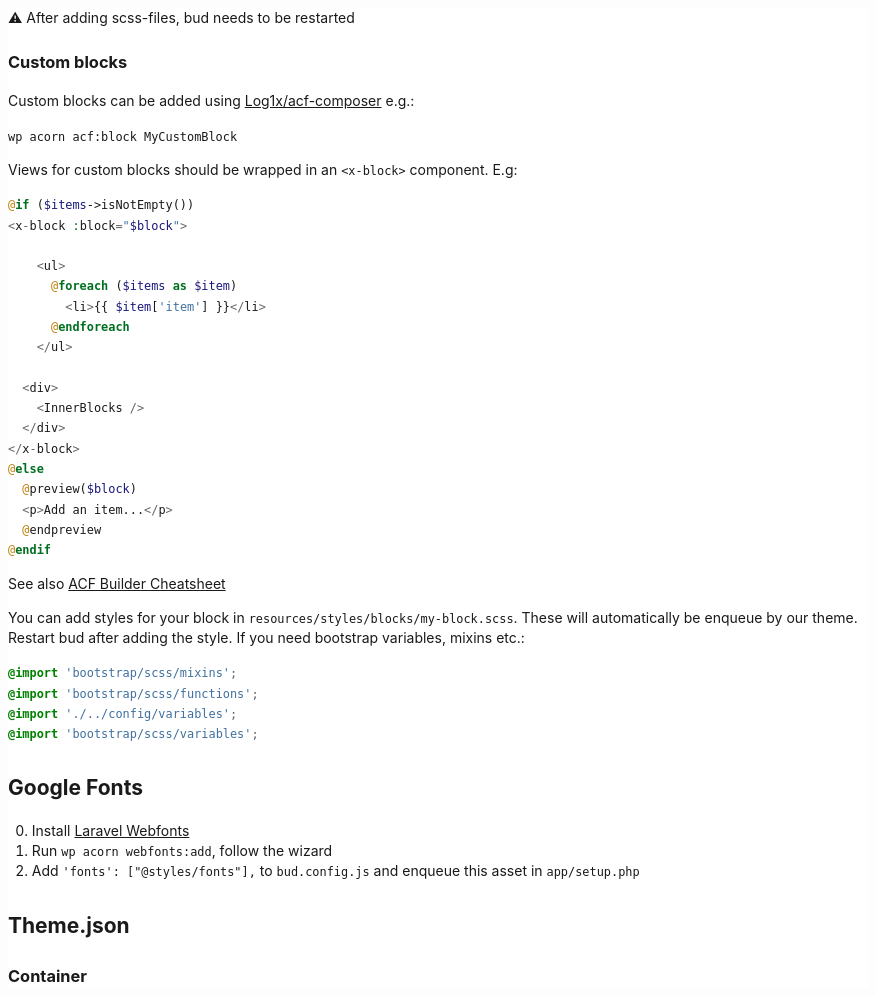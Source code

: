 ⚠️ After adding scss-files, bud needs to be restarted

### Custom blocks

Custom blocks can be added using [Log1x/acf-composer](https://github.com/Log1x/acf-composer) e.g.:

```sh
wp acorn acf:block MyCustomBlock
```

Views for custom blocks should be wrapped in an `<x-block>` component. E.g:

```php
@if ($items->isNotEmpty())
<x-block :block="$block">

    <ul>
      @foreach ($items as $item)
        <li>{{ $item['item'] }}</li>
      @endforeach
    </ul>

  <div>
    <InnerBlocks />
  </div>
</x-block>
@else
  @preview($block)
  <p>Add an item...</p>
  @endpreview
@endif
```

See also [ACF Builder Cheatsheet](https://github.com/Log1x/acf-builder-cheatsheet)

You can add styles for your block in `resources/styles/blocks/my-block.scss`. These will automatically be enqueue by our theme. Restart bud after adding the style. If you need bootstrap variables, mixins etc.:

```css
@import 'bootstrap/scss/mixins';
@import 'bootstrap/scss/functions';
@import './../config/variables';
@import 'bootstrap/scss/variables';
```

## Google Fonts

0. Install [Laravel Webfonts](https://github.com/Log1x/laravel-webfonts)
1. Run `wp acorn webfonts:add`, follow the wizard
2. Add `'fonts': ["@styles/fonts"],` to `bud.config.js` and enqueue this asset in `app/setup.php`

## Theme.json

### Container
